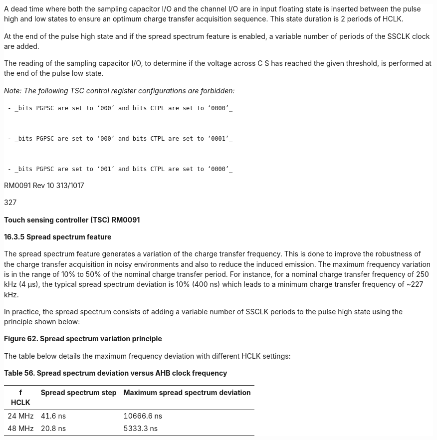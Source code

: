 
A dead time where both the sampling capacitor I/O and the channel I/O are in input floating
state is inserted between the pulse high and low states to ensure an optimum charge
transfer acquisition sequence. This state duration is 2 periods of HCLK.


At the end of the pulse high state and if the spread spectrum feature is enabled, a variable
number of periods of the SSCLK clock are added.


The reading of the sampling capacitor I/O, to determine if the voltage across C S has
reached the given threshold, is performed at the end of the pulse low state.


_Note:_ _The following TSC control register configurations are forbidden:_


     - _bits PGPSC are set to ‘000’ and bits CTPL are set to ‘0000’_


     - _bits PGPSC are set to ‘000’ and bits CTPL are set to ‘0001’_


     - _bits PGPSC are set to ‘001’ and bits CTPL are set to ‘0000’_


RM0091 Rev 10 313/1017



327


**Touch sensing controller (TSC)** **RM0091**


**16.3.5** **Spread spectrum feature**


The spread spectrum feature generates a variation of the charge transfer frequency. This is
done to improve the robustness of the charge transfer acquisition in noisy environments and
also to reduce the induced emission. The maximum frequency variation is in the range of
10% to 50% of the nominal charge transfer period. For instance, for a nominal charge
transfer frequency of 250 kHz (4 µs), the typical spread spectrum deviation is 10% (400 ns)
which leads to a minimum charge transfer frequency of ~227 kHz.


In practice, the spread spectrum consists of adding a variable number of SSCLK periods to
the pulse high state using the principle shown below:


**Figure 62. Spread spectrum variation principle**









The table below details the maximum frequency deviation with different HCLK settings:


**Table 56. Spread spectrum deviation versus AHB clock frequency**

|f<br>HCLK|Spread spectrum step|Maximum spread spectrum deviation|
|---|---|---|
|24 MHz|41.6 ns|10666.6 ns|
|48 MHz|20.8 ns|5333.3 ns|
